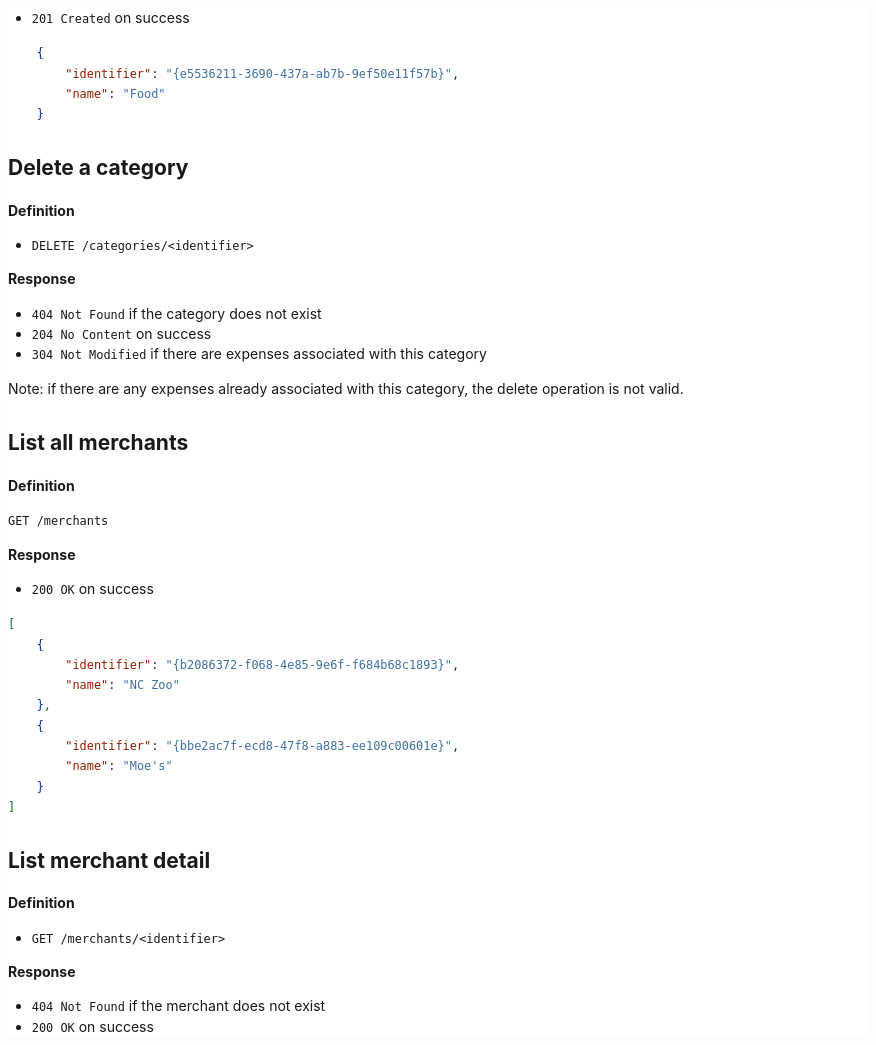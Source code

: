 - `201 Created` on success

```json
	{
		"identifier": "{e5536211-3690-437a-ab7b-9ef50e11f57b}",
		"name": "Food"
	}
```

## Delete a category

**Definition**

- `DELETE /categories/<identifier>`

**Response**

- `404 Not Found` if the category does not exist
- `204 No Content` on success
- `304 Not Modified` if there are expenses associated with this category

Note: if there are any expenses already associated with this category, the delete operation is not valid.

## List all merchants

**Definition**

`GET /merchants`

**Response**

- `200 OK` on success

```json
[
	{
		"identifier": "{b2086372-f068-4e85-9e6f-f684b68c1893}",
		"name": "NC Zoo"
	},
	{
		"identifier": "{bbe2ac7f-ecd8-47f8-a883-ee109c00601e}",
		"name": "Moe's"		
	}
]
```

## List merchant detail

**Definition**

- `GET /merchants/<identifier>`

**Response**

- `404 Not Found` if the merchant does not exist
- `200 OK` on success
